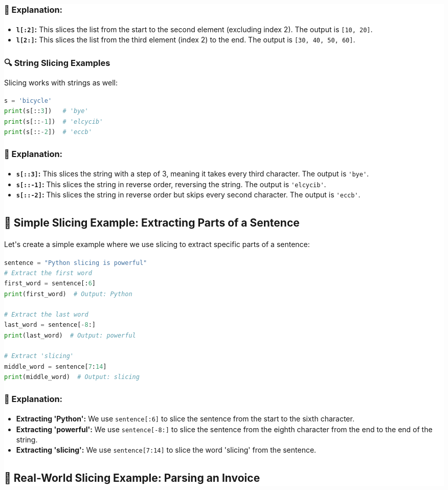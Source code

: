 ### 📝 Explanation:
- **`l[:2]`:** This slices the list from the start to the second element (excluding index 2). The output is `[10, 20]`.
- **`l[2:]`:** This slices the list from the third element (index 2) to the end. The output is `[30, 40, 50, 60]`.

### 🔍 String Slicing Examples

Slicing works with strings as well:

```python
s = 'bicycle'
print(s[::3])   # 'bye'
print(s[::-1])  # 'elcycib'
print(s[::-2])  # 'eccb'
```

### 📝 Explanation:
- **`s[::3]`:** This slices the string with a step of 3, meaning it takes every third character. The output is `'bye'`.
- **`s[::-1]`:** This slices the string in reverse order, reversing the string. The output is `'elcycib'`.
- **`s[::-2]`:** This slices the string in reverse order but skips every second character. The output is `'eccb'`.

## 🧾 Simple Slicing Example: Extracting Parts of a Sentence

Let's create a simple example where we use slicing to extract specific parts of a sentence:

```python
sentence = "Python slicing is powerful"
# Extract the first word
first_word = sentence[:6]
print(first_word)  # Output: Python

# Extract the last word
last_word = sentence[-8:]
print(last_word)  # Output: powerful

# Extract 'slicing'
middle_word = sentence[7:14]
print(middle_word)  # Output: slicing
```

### 📝 Explanation:
- **Extracting 'Python':** We use `sentence[:6]` to slice the sentence from the start to the sixth character.
- **Extracting 'powerful':** We use `sentence[-8:]` to slice the sentence from the eighth character from the end to the end of the string.
- **Extracting 'slicing':** We use `sentence[7:14]` to slice the word 'slicing' from the sentence.

## 🧾 Real-World Slicing Example: Parsing an Invoice
